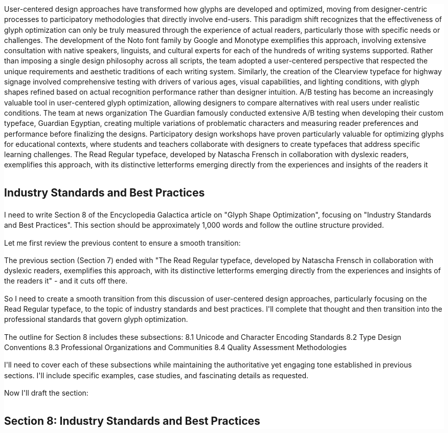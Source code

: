 User-centered design approaches have transformed how glyphs are developed and optimized, moving from designer-centric processes to participatory methodologies that directly involve end-users. This paradigm shift recognizes that the effectiveness of glyph optimization can only be truly measured through the experience of actual readers, particularly those with specific needs or challenges. The development of the Noto font family by Google and Monotype exemplifies this approach, involving extensive consultation with native speakers, linguists, and cultural experts for each of the hundreds of writing systems supported. Rather than imposing a single design philosophy across all scripts, the team adopted a user-centered perspective that respected the unique requirements and aesthetic traditions of each writing system. Similarly, the creation of the Clearview typeface for highway signage involved comprehensive testing with drivers of various ages, visual capabilities, and lighting conditions, with glyph shapes refined based on actual recognition performance rather than designer intuition. A/B testing has become an increasingly valuable tool in user-centered glyph optimization, allowing designers to compare alternatives with real users under realistic conditions. The team at news organization The Guardian famously conducted extensive A/B testing when developing their custom typeface, Guardian Egyptian, creating multiple variations of problematic characters and measuring reader preferences and performance before finalizing the designs. Participatory design workshops have proven particularly valuable for optimizing glyphs for educational contexts, where students and teachers collaborate with designers to create typefaces that address specific learning challenges. The Read Regular typeface, developed by Natascha Frensch in collaboration with dyslexic readers, exemplifies this approach, with its distinctive letterforms emerging directly from the experiences and insights of the readers it

## Industry Standards and Best Practices

<think>I need to write Section 8 of the Encyclopedia Galactica article on "Glyph Shape Optimization", focusing on "Industry Standards and Best Practices". This section should be approximately 1,000 words and follow the outline structure provided.

Let me first review the previous content to ensure a smooth transition:

The previous section (Section 7) ended with "The Read Regular typeface, developed by Natascha Frensch in collaboration with dyslexic readers, exemplifies this approach, with its distinctive letterforms emerging directly from the experiences and insights of the readers it" - and it cuts off there.

So I need to create a smooth transition from this discussion of user-centered design approaches, particularly focusing on the Read Regular typeface, to the topic of industry standards and best practices. I'll complete that thought and then transition into the professional standards that govern glyph optimization.

The outline for Section 8 includes these subsections:
8.1 Unicode and Character Encoding Standards
8.2 Type Design Conventions
8.3 Professional Organizations and Communities
8.4 Quality Assessment Methodologies

I'll need to cover each of these subsections while maintaining the authoritative yet engaging tone established in previous sections. I'll include specific examples, case studies, and fascinating details as requested.

Now I'll draft the section:

## Section 8: Industry Standards and Best Practices

